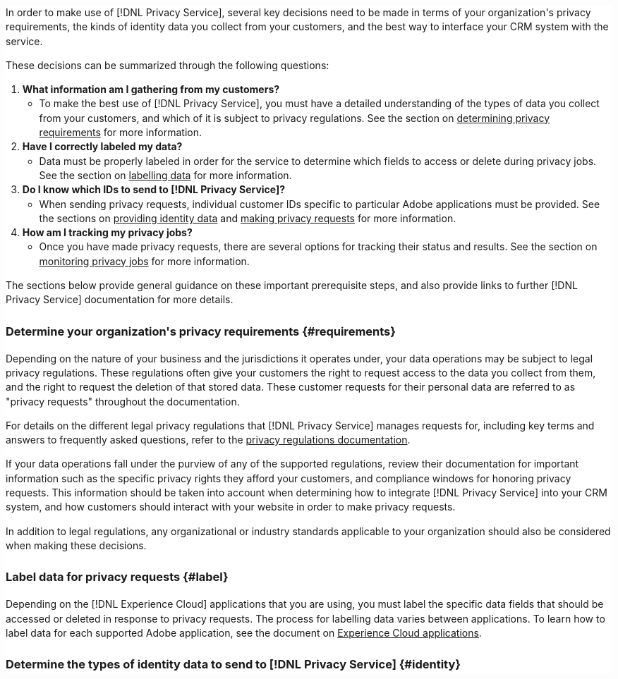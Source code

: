 In order to make use of [!DNL Privacy Service], several key decisions need to be made in terms of your organization's privacy requirements, the kinds of identity data you collect from your customers, and the best way to interface your CRM system with the service.

These decisions can be summarized through the following questions:

1. **What information am I gathering from my customers?** 
    * To make the best use of [!DNL Privacy Service], you must have a detailed understanding of the types of data you collect from your customers, and which of it is subject to privacy regulations. See the section on [determining privacy requirements](#requirements) for more information.
1. **Have I correctly labeled my data?**
    * Data must be properly labeled in order for the service to determine which fields to access or delete during privacy jobs. See the section on [labelling data](#label) for more information.
1. **Do I know which IDs to send to [!DNL Privacy Service]?** 
    * When sending privacy requests, individual customer IDs specific to particular Adobe applications must be provided. See the sections on [providing identity data](#identity)  and [making privacy requests](#requests) for more information.
1. **How am I tracking my privacy jobs?** 
    * Once you have made privacy requests, there are several options for tracking their status and results. See the section on [monitoring privacy jobs](#monitor) for more information.

The sections below provide general guidance on these important prerequisite steps, and also provide links to further [!DNL Privacy Service] documentation for more details.

### Determine your organization's privacy requirements {#requirements}

Depending on the nature of your business and the jurisdictions it operates under, your data operations may be subject to legal privacy regulations. These regulations often give your customers the right to request access to the data you collect from them, and the right to request the deletion of that stored data. These customer requests for their personal data are referred to as "privacy requests" throughout the documentation.

For details on the different legal privacy regulations that [!DNL Privacy Service] manages requests for, including key terms and answers to frequently asked questions, refer to the [privacy regulations documentation](./regulations/overview.md).

If your data operations fall under the purview of any of the supported regulations, review their documentation for important information such as the specific privacy rights they afford your customers, and compliance windows for honoring privacy requests. This information should be taken into account when determining how to integrate [!DNL Privacy Service] into your CRM system, and how customers should interact with your website in order to make privacy requests.

In addition to legal regulations, any organizational or industry standards applicable to your organization should also be considered when making these decisions.

### Label data for privacy requests {#label}

Depending on the [!DNL Experience Cloud] applications that you are using, you must label the specific data fields that should be accessed or deleted in response to privacy requests. The process for labelling data varies between applications. To learn how to label data for each supported Adobe application, see the document on [Experience Cloud applications](./experience-cloud-apps.md).

### Determine the types of identity data to send to [!DNL Privacy Service] {#identity}
